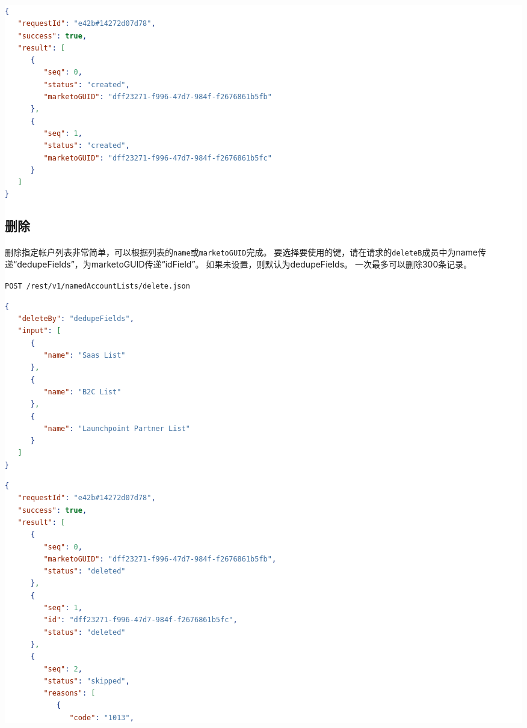```json
{ 
   "requestId": "e42b#14272d07d78",
   "success": true,
   "result": [ 
      { 
         "seq": 0,
         "status": "created",
         "marketoGUID": "dff23271-f996-47d7-984f-f2676861b5fb"
      },
      { 
         "seq": 1,
         "status": "created",
         "marketoGUID": "dff23271-f996-47d7-984f-f2676861b5fc"
      }
   ]
}
```

## 删除

删除指定帐户列表非常简单，可以根据列表的`name`或`marketoGUID`完成。 要选择要使用的键，请在请求的`deleteB`成员中为name传递“dedupeFields”，为marketoGUID传递“idField”。 如果未设置，则默认为dedupeFields。 一次最多可以删除300条记录。

```
POST /rest/v1/namedAccountLists/delete.json
```

```json
{ 
   "deleteBy": "dedupeFields",
   "input": [ 
      { 
         "name": "Saas List"
      },
      { 
         "name": "B2C List"
      },
      { 
         "name": "Launchpoint Partner List"
      }
   ]
}
```

```json
{ 
   "requestId": "e42b#14272d07d78",
   "success": true,
   "result": [ 
      { 
         "seq": 0,
         "marketoGUID": "dff23271-f996-47d7-984f-f2676861b5fb",
         "status": "deleted"
      },
      { 
         "seq": 1,
         "id": "dff23271-f996-47d7-984f-f2676861b5fc",
         "status": "deleted"
      },
      { 
         "seq": 2,
         "status": "skipped",
         "reasons": [ 
            { 
               "code": "1013",
```